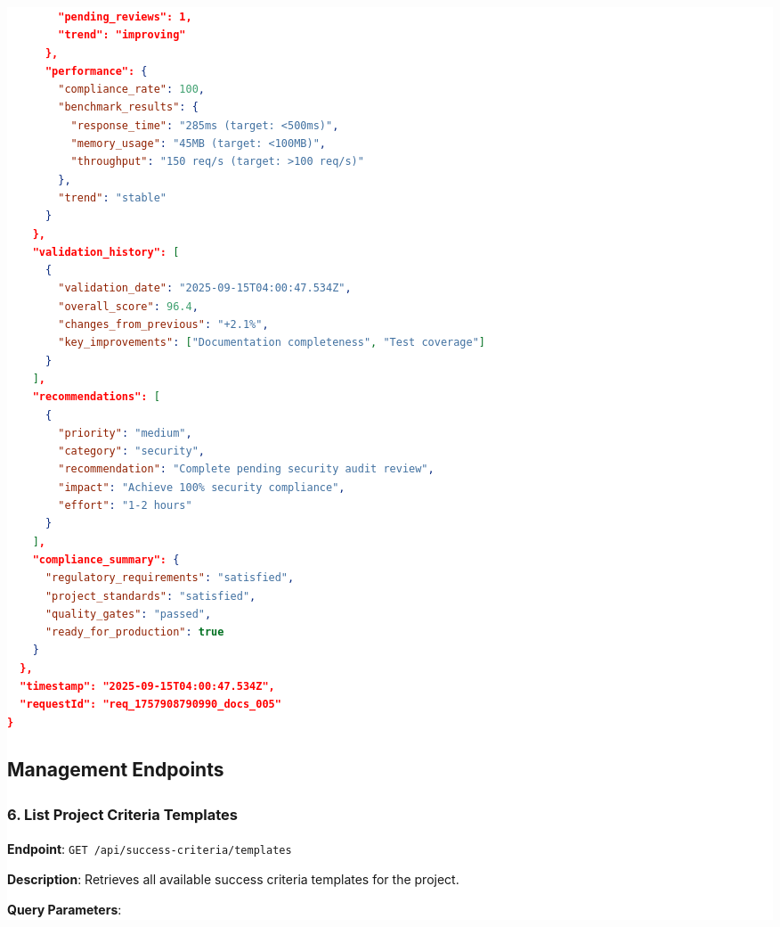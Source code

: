 ```json
        "pending_reviews": 1,
        "trend": "improving"
      },
      "performance": {
        "compliance_rate": 100,
        "benchmark_results": {
          "response_time": "285ms (target: <500ms)",
          "memory_usage": "45MB (target: <100MB)",
          "throughput": "150 req/s (target: >100 req/s)"
        },
        "trend": "stable"
      }
    },
    "validation_history": [
      {
        "validation_date": "2025-09-15T04:00:47.534Z",
        "overall_score": 96.4,
        "changes_from_previous": "+2.1%",
        "key_improvements": ["Documentation completeness", "Test coverage"]
      }
    ],
    "recommendations": [
      {
        "priority": "medium",
        "category": "security",
        "recommendation": "Complete pending security audit review",
        "impact": "Achieve 100% security compliance",
        "effort": "1-2 hours"
      }
    ],
    "compliance_summary": {
      "regulatory_requirements": "satisfied",
      "project_standards": "satisfied",
      "quality_gates": "passed",
      "ready_for_production": true
    }
  },
  "timestamp": "2025-09-15T04:00:47.534Z",
  "requestId": "req_1757908790990_docs_005"
}
```

## Management Endpoints

### 6. List Project Criteria Templates

**Endpoint**: `GET /api/success-criteria/templates`

**Description**: Retrieves all available success criteria templates for the project.

**Query Parameters**:

